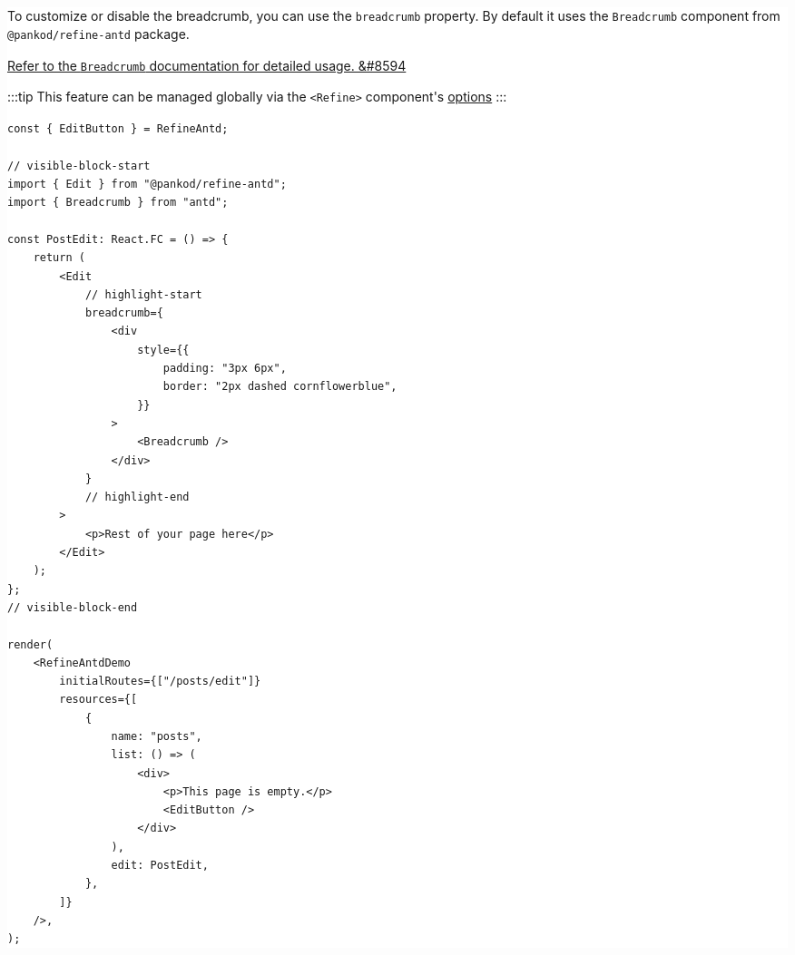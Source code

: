 To customize or disable the breadcrumb, you can use the `breadcrumb` property. By default it uses the `Breadcrumb` component from `@pankod/refine-antd` package.

[Refer to the `Breadcrumb` documentation for detailed usage. &#8594](/api-reference/antd/components/breadcrumb.md)

:::tip
This feature can be managed globally via the `<Refine>` component's [options](/docs/api-reference/core/components/refine-config/#breadcrumb)
:::

```tsx live disableScroll previewHeight=280px url=http://localhost:3000/posts/edit/2
const { EditButton } = RefineAntd;

// visible-block-start
import { Edit } from "@pankod/refine-antd";
import { Breadcrumb } from "antd";

const PostEdit: React.FC = () => {
    return (
        <Edit
            // highlight-start
            breadcrumb={
                <div
                    style={{
                        padding: "3px 6px",
                        border: "2px dashed cornflowerblue",
                    }}
                >
                    <Breadcrumb />
                </div>
            }
            // highlight-end
        >
            <p>Rest of your page here</p>
        </Edit>
    );
};
// visible-block-end

render(
    <RefineAntdDemo
        initialRoutes={["/posts/edit"]}
        resources={[
            {
                name: "posts",
                list: () => (
                    <div>
                        <p>This page is empty.</p>
                        <EditButton />
                    </div>
                ),
                edit: PostEdit,
            },
        ]}
    />,
);
```


[breadcrumb-component]: /api-reference/antd/components/breadcrumb.md